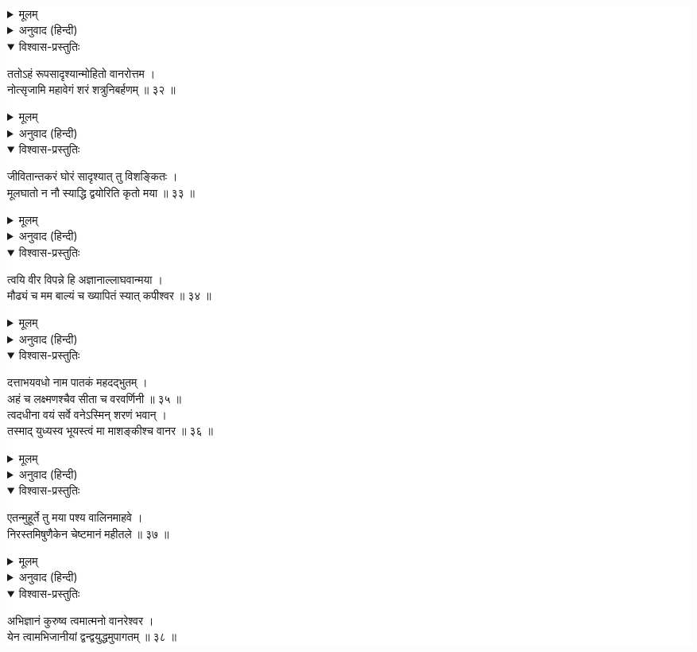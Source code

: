 <details><summary>मूलम्</summary></details>

<details><summary>अनुवाद (हिन्दी)</summary></details>

<details open><summary>विश्वास-प्रस्तुतिः</summary>

ततोऽहं रूपसादृश्यान्मोहितो वानरोत्तम ।  
नोत्सृजामि महावेगं शरं शत्रुनिबर्हणम् ॥ ३२ ॥
</details>

<details><summary>मूलम्</summary></details>

<details><summary>अनुवाद (हिन्दी)</summary></details>

<details open><summary>विश्वास-प्रस्तुतिः</summary>

जीवितान्तकरं घोरं सादृश्यात् तु विशङ्कितः ।  
मूलघातो न नौ स्याद्धि द्वयोरिति कृतो मया ॥ ३३ ॥
</details>

<details><summary>मूलम्</summary></details>

<details><summary>अनुवाद (हिन्दी)</summary></details>

<details open><summary>विश्वास-प्रस्तुतिः</summary>

त्वयि वीर विपन्ने हि अज्ञानाल्लाघवान्मया ।  
मौढ्यं च मम बाल्यं च ख्यापितं स्यात् कपीश्वर ॥ ३४ ॥
</details>

<details><summary>मूलम्</summary></details>

<details><summary>अनुवाद (हिन्दी)</summary></details>

<details open><summary>विश्वास-प्रस्तुतिः</summary>

दत्ताभयवधो नाम पातकं महदद्भुतम् ।  
अहं च लक्ष्मणश्चैव सीता च वरवर्णिनी ॥ ३५ ॥  
त्वदधीना वयं सर्वे वनेऽस्मिन् शरणं भवान् ।  
तस्माद् युध्यस्व भूयस्त्वं मा माशङ्कीश्च वानर ॥ ३६ ॥
</details>

<details><summary>मूलम्</summary></details>

<details><summary>अनुवाद (हिन्दी)</summary></details>

<details open><summary>विश्वास-प्रस्तुतिः</summary>

एतन्मुहूर्ते तु मया पश्य वालिनमाहवे ।  
निरस्तमिषुणैकेन चेष्टमानं महीतले ॥ ३७ ॥
</details>

<details><summary>मूलम्</summary></details>

<details><summary>अनुवाद (हिन्दी)</summary></details>

<details open><summary>विश्वास-प्रस्तुतिः</summary>

अभिज्ञानं कुरुष्व त्वमात्मनो वानरेश्वर ।  
येन त्वामभिजानीयां द्वन्द्वयुद्धमुपागतम् ॥ ३८ ॥
</details>
